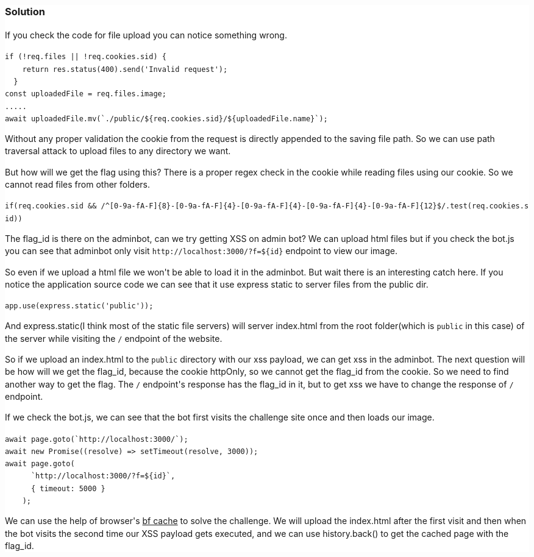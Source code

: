 ### Solution
If you check the code for file upload you can notice something wrong.
```javascript=
if (!req.files || !req.cookies.sid) {
    return res.status(400).send('Invalid request');
  }
const uploadedFile = req.files.image;
.....
await uploadedFile.mv(`./public/${req.cookies.sid}/${uploadedFile.name}`);

```
Without any proper validation the cookie from the request is directly appended to the saving file path. So we can use path traversal attack to upload files to any directory we want.

But how will we get the flag using this?
There is a proper regex check in the cookie while reading files using our cookie. So we cannot read files from other folders.

```javascript=
if(req.cookies.sid && /^[0-9a-fA-F]{8}-[0-9a-fA-F]{4}-[0-9a-fA-F]{4}-[0-9a-fA-F]{4}-[0-9a-fA-F]{12}$/.test(req.cookies.sid))
```

The flag_id is there on the adminbot, can we try getting XSS on admin bot? We can upload html files but if you check the bot.js you can see that adminbot only visit ``http://localhost:3000/?f=${id}`` endpoint to view our image. 

So even if we upload a html file we won't be able to load it in the adminbot. But wait there is an interesting catch here. If you notice the application source code we can see that it use express static to server files from the public dir.
```javascript=
app.use(express.static('public'));
```
And express.static(I think most of the static file servers) will server index.html from the root folder(which is `public` in this case) of the server while visiting the `/` endpoint of the website.

So if we upload an index.html to the `public` directory with our xss payload, we can get xss in the adminbot. The next question will be how will we get the flag_id, because the cookie httpOnly, so we cannot get the flag_id from the cookie. So we need to find another way to get the flag.
The `/` endpoint's response has the flag_id in it, but to get xss we have to change the response of `/` endpoint.

If we check the bot.js, we can see that the bot first visits the challenge site once and then loads our image.
```javascript=
await page.goto(`http://localhost:3000/`);
await new Promise((resolve) => setTimeout(resolve, 3000));
await page.goto(
      `http://localhost:3000/?f=${id}`,
      { timeout: 5000 }
    );
```
We can use the help of browser's [bf cache](https://web.dev/articles/bfcache) to solve the challenge. We will upload the index.html after the first visit and then when the bot visits the second time our XSS payload gets executed, and we can use history.back() to get the cached page with the flag_id.
